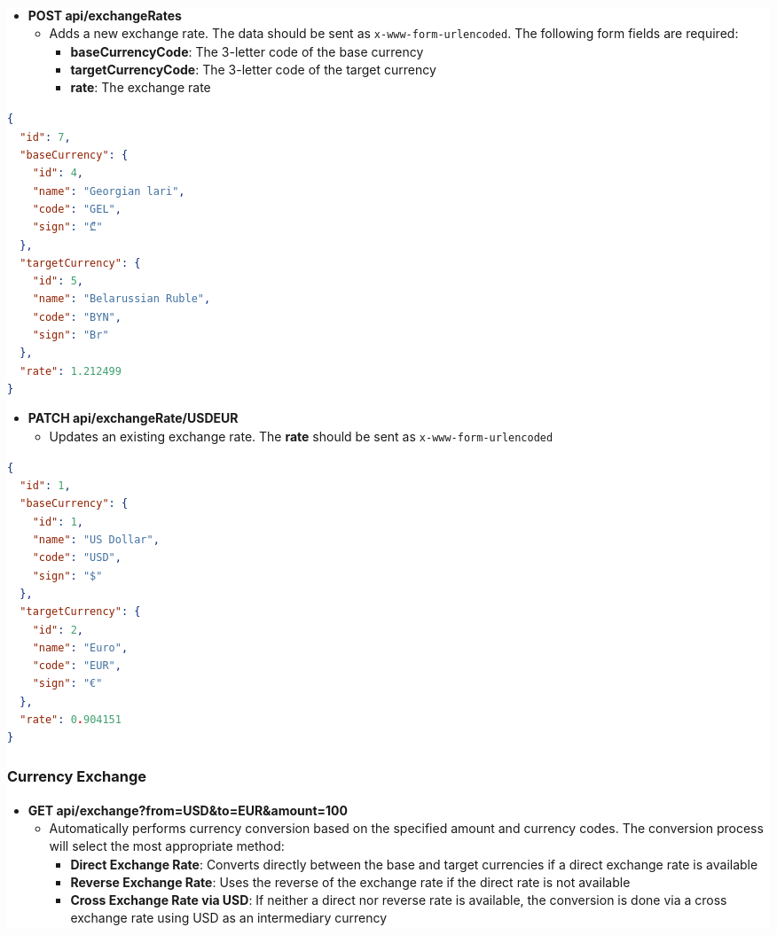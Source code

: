 - **POST api/exchangeRates**
    - Adds a new exchange rate. The data should be sent as `x-www-form-urlencoded`. The following form fields are
      required:
        - **baseCurrencyCode**: The 3-letter code of the base currency
        - **targetCurrencyCode**: The 3-letter code of the target currency
        - **rate**: The exchange rate

```json
{
  "id": 7,
  "baseCurrency": {
    "id": 4,
    "name": "Georgian lari",
    "code": "GEL",
    "sign": "₾"
  },
  "targetCurrency": {
    "id": 5,
    "name": "Belarussian Ruble",
    "code": "BYN",
    "sign": "Br"
  },
  "rate": 1.212499
}
```

- **PATCH api/exchangeRate/USDEUR**
    - Updates an existing exchange rate. The **rate** should be sent as `x-www-form-urlencoded`

```json
{
  "id": 1,
  "baseCurrency": {
    "id": 1,
    "name": "US Dollar",
    "code": "USD",
    "sign": "$"
  },
  "targetCurrency": {
    "id": 2,
    "name": "Euro",
    "code": "EUR",
    "sign": "€"
  },
  "rate": 0.904151
}
```

### Currency Exchange

- **GET api/exchange?from=USD&to=EUR&amount=100**
    - Automatically performs currency conversion based on the specified amount and currency codes. The conversion
      process will select the most appropriate method:
        - **Direct Exchange Rate**: Converts directly between the base and target currencies if a direct exchange rate
          is available
        - **Reverse Exchange Rate**: Uses the reverse of the exchange rate if the direct rate is not available
        - **Cross Exchange Rate via USD**: If neither a direct nor reverse rate is available, the conversion is done via
          a cross exchange rate using USD as an intermediary currency
